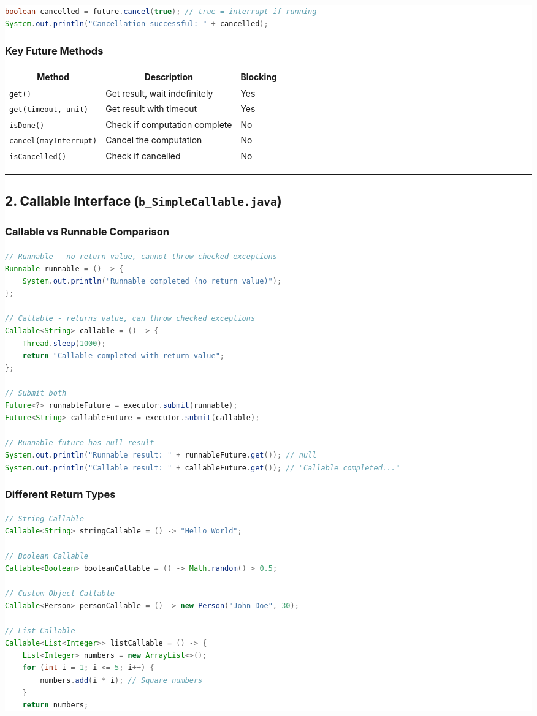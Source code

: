 ```java
boolean cancelled = future.cancel(true); // true = interrupt if running
System.out.println("Cancellation successful: " + cancelled);
```

### Key Future Methods

| Method | Description | Blocking |
|--------|-------------|----------|
| `get()` | Get result, wait indefinitely | Yes |
| `get(timeout, unit)` | Get result with timeout | Yes |
| `isDone()` | Check if computation complete | No |
| `cancel(mayInterrupt)` | Cancel the computation | No |
| `isCancelled()` | Check if cancelled | No |

---

## 2. Callable Interface (`b_SimpleCallable.java`)

### Callable vs Runnable Comparison

```java
// Runnable - no return value, cannot throw checked exceptions
Runnable runnable = () -> {
    System.out.println("Runnable completed (no return value)");
};

// Callable - returns value, can throw checked exceptions  
Callable<String> callable = () -> {
    Thread.sleep(1000);
    return "Callable completed with return value";
};

// Submit both
Future<?> runnableFuture = executor.submit(runnable);
Future<String> callableFuture = executor.submit(callable);

// Runnable future has null result
System.out.println("Runnable result: " + runnableFuture.get()); // null
System.out.println("Callable result: " + callableFuture.get()); // "Callable completed..."
```

### Different Return Types

```java
// String Callable
Callable<String> stringCallable = () -> "Hello World";

// Boolean Callable
Callable<Boolean> booleanCallable = () -> Math.random() > 0.5;

// Custom Object Callable
Callable<Person> personCallable = () -> new Person("John Doe", 30);

// List Callable
Callable<List<Integer>> listCallable = () -> {
    List<Integer> numbers = new ArrayList<>();
    for (int i = 1; i <= 5; i++) {
        numbers.add(i * i); // Square numbers
    }
    return numbers;
```